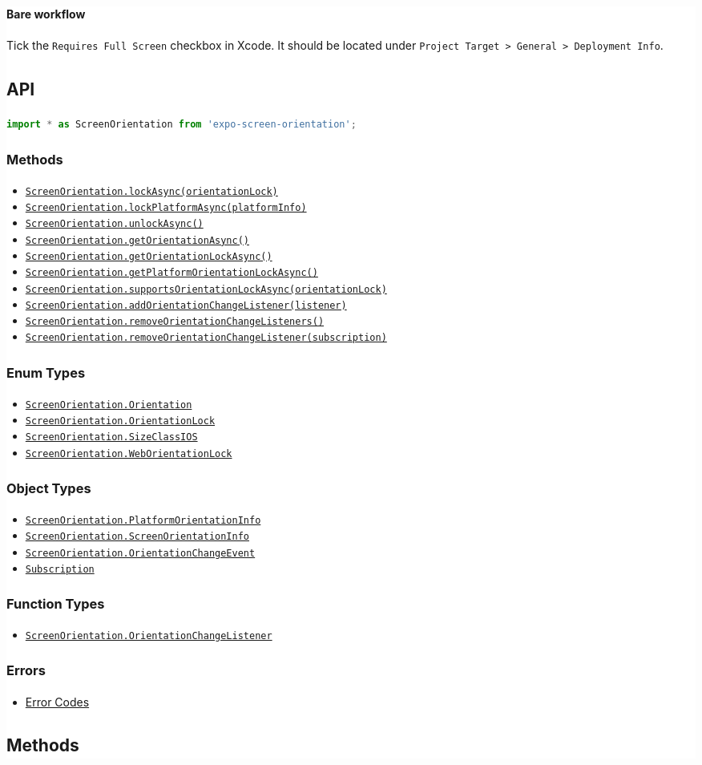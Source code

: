 #### Bare workflow

Tick the `Requires Full Screen` checkbox in Xcode. It should be located under `Project Target > General > Deployment Info`.

## API

```js
import * as ScreenOrientation from 'expo-screen-orientation';
```

### Methods

- [`ScreenOrientation.lockAsync(orientationLock)`](#screenorientationlockasyncorientationlock)
- [`ScreenOrientation.lockPlatformAsync(platformInfo)`](#screenorientationlockplatformasyncplatforminfo)
- [`ScreenOrientation.unlockAsync()`](#screenorientationunlockasync)
- [`ScreenOrientation.getOrientationAsync()`](#screenorientationgetorientationasync)
- [`ScreenOrientation.getOrientationLockAsync()`](#screenorientationgetorientationlockasync)
- [`ScreenOrientation.getPlatformOrientationLockAsync()`](#screenorientationgetplatformorientationlockasync)
- [`ScreenOrientation.supportsOrientationLockAsync(orientationLock)`](#screenorientationsupportsorientationlockasyncorientationlock)
- [`ScreenOrientation.addOrientationChangeListener(listener)`](#screenorientationaddorientationchangelistenerlistener)
- [`ScreenOrientation.removeOrientationChangeListeners()`](#screenorientationremoveorientationchangelisteners)
- [`ScreenOrientation.removeOrientationChangeListener(subscription)`](#screenorientationremoveorientationchangelistenersubscription)

### Enum Types

- [`ScreenOrientation.Orientation`](#screenorientationorientation)
- [`ScreenOrientation.OrientationLock`](#screenorientationorientationlock)
- [`ScreenOrientation.SizeClassIOS`](#screenorientationsizeclassios)
- [`ScreenOrientation.WebOrientationLock`](#screenorientationweborientationlock)

### Object Types

- [`ScreenOrientation.PlatformOrientationInfo`](#screenorientationplatformorientationinfo)
- [`ScreenOrientation.ScreenOrientationInfo`](#screenorientationscreenorientationinfo)
- [`ScreenOrientation.OrientationChangeEvent`](#screenorientationorientationchangeevent)
- [`Subscription`](#subscription)

### Function Types

- [`ScreenOrientation.OrientationChangeListener`](#screenorientationorientationchangelistener)

### Errors

- [Error Codes](#error-codes)

## Methods
